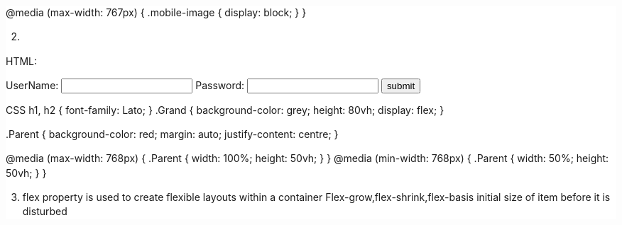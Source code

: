 @media (max-width: 767px) {
  .mobile-image {
    display: block;
  }
}

2)


HTML:
<link rel="stylesheet" href="./index.css">
<div class="Parent">
<form >
  <label for="userName"> UserName: </label>
  <input type="text" class="userName" name="username" value=""/>
  <label for="password">Password: </label>
  <input type="password" class="password" name="password" value=""/>
  <input type="submit" value="submit" >
</form>
</div>



CSS
h1,
h2 {
  font-family: Lato;
}
.Grand {
  background-color: grey;
  height: 80vh;
  display: flex;
}

.Parent {
  background-color: red;
  margin: auto;
  justify-content: centre;
}

@media (max-width: 768px) {
  .Parent {
    width: 100%;
    height: 50vh;
  }
}
@media (min-width: 768px) {
  .Parent {
    width: 50%;
    height: 50vh;
  }
}

3) flex property is used to create flexible layouts within a container
Flex-grow,flex-shrink,flex-basis initial size of item before it is disturbed 
